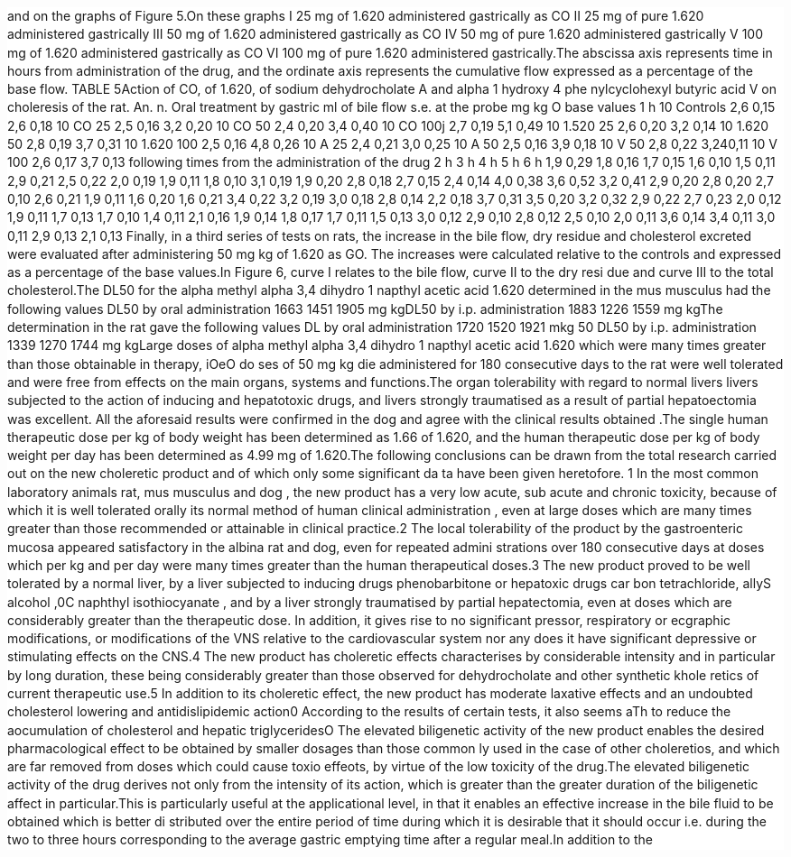 and on the graphs of Figure 5.On these graphs I 25 mg of 1.620 administered gastrically as CO II 25 mg of pure 1.620 administered gastrically III 50 mg of 1.620 administered gastrically as CO IV 50 mg of pure 1.620 administered gastrically V 100 mg of 1.620 administered gastrically as CO VI 100 mg of pure 1.620 administered gastrically.The abscissa axis represents time in hours from administration of the drug, and the ordinate axis represents the cumulative flow expressed as a percentage of the base flow. TABLE 5Action of CO, of 1.620, of sodium dehydrocholate A and alpha 1 hydroxy 4 phe nylcyclohexyl butyric acid V on choleresis of the rat. An. n. Oral treatment by gastric ml of bile flow s.e. at the probe mg kg O base values 1 h 10 Controls 2,6 0,15 2,6 0,18 10 CO 25 2,5 0,16 3,2 0,20 10 CO 50 2,4 0,20 3,4 0,40 10 CO 100j 2,7 0,19 5,1 0,49 10 1.520 25 2,6 0,20 3,2 0,14 10 1.620 50 2,8 0,19 3,7 0,31 10 1.620 100 2,5 0,16 4,8 0,26 10 A 25 2,4 0,21 3,0 0,25 10 A 50 2,5 0,16 3,9 0,18 10 V 50 2,8 0,22 3,240,11 10 V 100 2,6 0,17 3,7 0,13 following times from the administration of the drug 2 h 3 h 4 h 5 h 6 h 1,9 0,29 1,8 0,16 1,7 0,15 1,6 0,10 1,5 0,11 2,9 0,21 2,5 0,22 2,0 0,19 1,9 0,11 1,8 0,10 3,1 0,19 1,9 0,20 2,8 0,18 2,7 0,15 2,4 0,14 4,0 0,38 3,6 0,52 3,2 0,41 2,9 0,20 2,8 0,20 2,7 0,10 2,6 0,21 1,9 0,11 1,6 0,20 1,6 0,21 3,4 0,22 3,2 0,19 3,0 0,18 2,8 0,14 2,2 0,18 3,7 0,31 3,5 0,20 3,2 0,32 2,9 0,22 2,7 0,23 2,0 0,12 1,9 0,11 1,7 0,13 1,7 0,10 1,4 0,11 2,1 0,16 1,9 0,14 1,8 0,17 1,7 0,11 1,5 0,13 3,0 0,12 2,9 0,10 2,8 0,12 2,5 0,10 2,0 0,11 3,6 0,14 3,4 0,11 3,0 0,11 2,9 0,13 2,1 0,13 Finally, in a third series of tests on rats, the increase in the bile flow, dry residue and cholesterol excreted were evaluated after administering 50 mg kg of 1.620 as GO. The increases were calculated relative to the controls and expressed as a percentage of the base values.In Figure 6, curve I relates to the bile flow, curve II to the dry resi due and curve III to the total cholesterol.The DL50 for the alpha methyl alpha 3,4 dihydro 1 napthyl acetic acid 1.620 determined in the mus musculus had the following values DL50 by oral administration 1663 1451 1905 mg kgDL50 by i.p. administration 1883 1226 1559 mg kgThe determination in the rat gave the following values DL by oral administration 1720 1520 1921 mkg 50 DL50 by i.p. administration 1339 1270 1744 mg kgLarge doses of alpha methyl alpha 3,4 dihydro 1 napthyl acetic acid 1.620 which were many times greater than those obtainable in therapy, iOeO do ses of 50 mg kg die administered for 180 consecutive days to the rat were well tolerated and were free from effects on the main organs, systems and functions.The organ tolerability with regard to normal livers livers subjected to the action of inducing and hepatotoxic drugs, and livers strongly traumatised as a result of partial hepatoectomia was excellent. All the aforesaid results were confirmed in the dog and agree with the clinical results obtained .The single human therapeutic dose per kg of body weight has been determined as 1.66 of 1.620, and the human therapeutic dose per kg of body weight per day has been determined as 4.99 mg of 1.620.The following conclusions can be drawn from the total research carried out on the new choleretic product and of which only some significant da ta have been given heretofore. 1 In the most common laboratory animals rat, mus musculus and dog , the new product has a very low acute, sub acute and chronic toxicity, because of which it is well tolerated orally its normal method of human clinical administration , even at large doses which are many times greater than those recommended or attainable in clinical practice.2 The local tolerability of the product by the gastroenteric mucosa appeared satisfactory in the albina rat and dog, even for repeated admini strations over 180 consecutive days at doses which per kg and per day were many times greater than the human therapeutical doses.3 The new product proved to be well tolerated by a normal liver, by a liver subjected to inducing drugs phenobarbitone or hepatoxic drugs car bon tetrachloride, allyS alcohol ,0C naphthyl isothiocyanate , and by a liver strongly traumatised by partial hepatectomia, even at doses which are considerably greater than the therapeutic dose. In addition, it gives rise to no significant pressor, respiratory or ecgraphic modifications, or modifications of the VNS relative to the cardiovascular system nor any does it have significant depressive or stimulating effects on the CNS.4 The new product has choleretic effects characterises by considerable intensity and in particular by long duration, these being considerably greater than those observed for dehydrocholate and other synthetic khole retics of current therapeutic use.5 In addition to its choleretic effect, the new product has moderate laxative effects and an undoubted cholesterol lowering and antidislipidemic action0 According to the results of certain tests, it also seems aTh to reduce the aocumulation of cholesterol and hepatic triglyceridesO The elevated biligenetic activity of the new product enables the desired pharmacological effect to be obtained by smaller dosages than those common ly used in the case of other choleretios, and which are far removed from doses which could cause toxio effeots, by virtue of the low toxicity of the drug.The elevated biligenetic activity of the drug derives not only from the intensity of its action, which is greater than the greater duration of the biligenetic affect in particular.This is particularly useful at the applicational level, in that it enables an effective increase in the bile fluid to be obtained which is better di stributed over the entire period of time during which it is desirable that it should occur i.e. during the two to three hours corresponding to the average gastric emptying time after a regular meal.In addition to the
